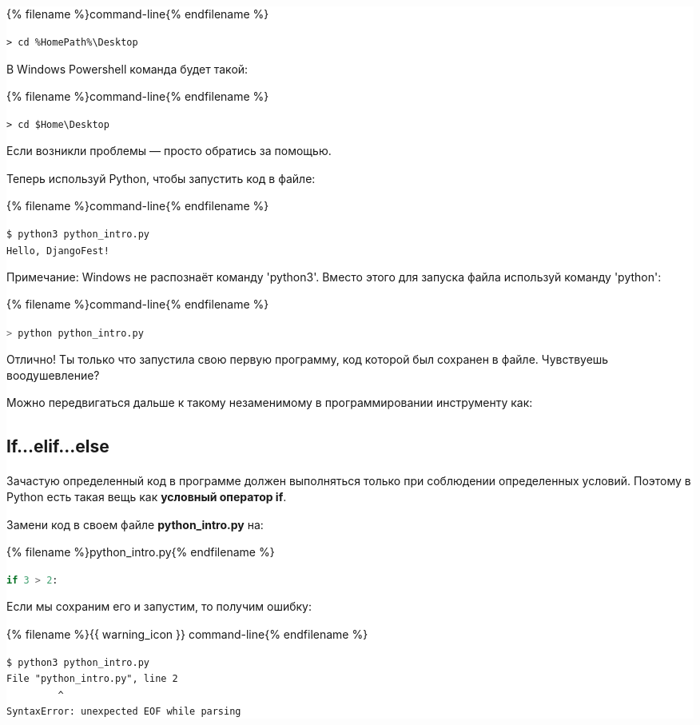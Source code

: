{% filename %}command-line{% endfilename %}
```
> cd %HomePath%\Desktop
```





В Windows Powershell команда будет такой:

{% filename %}command-line{% endfilename %}
```
> cd $Home\Desktop
```



Если возникли проблемы — просто обратись за помощью.

Теперь используй Python, чтобы запустить код в файле:

{% filename %}command-line{% endfilename %}
```
$ python3 python_intro.py
Hello, DjangoFest!
```

Примечание: Windows не распознаёт команду 'python3'. Вместо этого для запуска файла используй команду 'python':

{% filename %}command-line{% endfilename %}
```python
> python python_intro.py
```

Отлично! Ты только что запустила свою первую программу, код которой был сохранен в файле. Чувствуешь воодушевление?

Можно передвигаться дальше к такому незаменимому в программировании инструменту как:

## If...elif...else

Зачастую определенный код в программе должен выполняться только при соблюдении определенных условий. Поэтому в Python есть такая вещь как **условный оператор if**.

Замени код в своем файле **python_intro.py** на:

{% filename %}python_intro.py{% endfilename %}
```python
if 3 > 2:
```

Если мы сохраним его и запустим, то получим ошибку:

{% filename %}{{ warning_icon }} command-line{% endfilename %}
```
$ python3 python_intro.py
File "python_intro.py", line 2
         ^
SyntaxError: unexpected EOF while parsing
```
